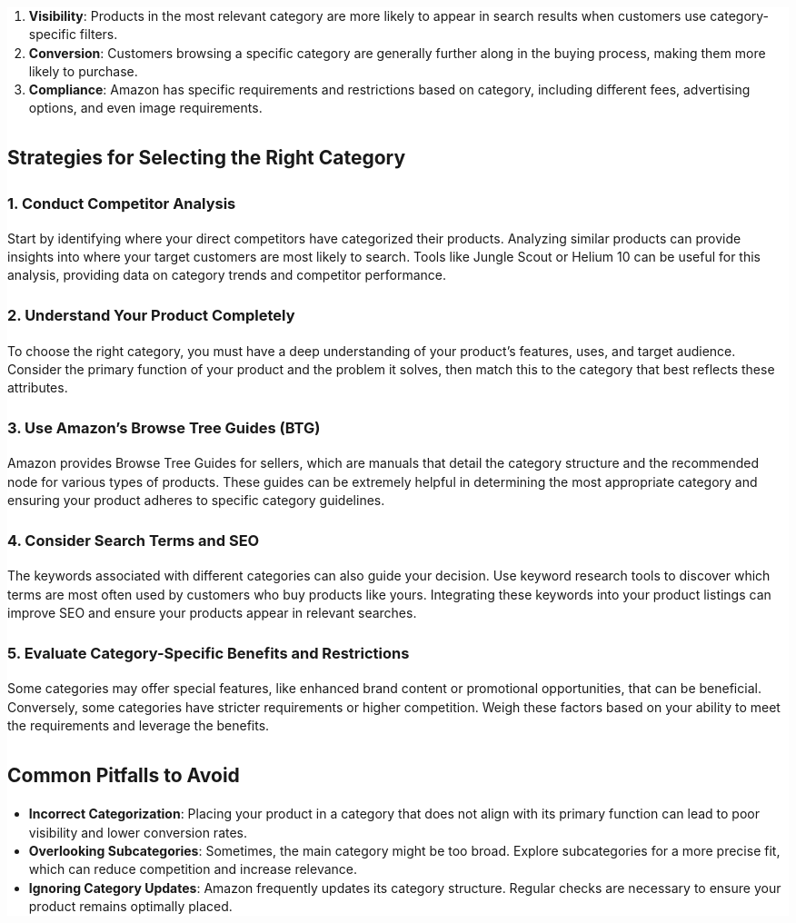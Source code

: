 1. **Visibility**: Products in the most relevant category are more likely to appear in search results when customers use category-specific filters.
2. **Conversion**: Customers browsing a specific category are generally further along in the buying process, making them more likely to purchase.
3. **Compliance**: Amazon has specific requirements and restrictions based on category, including different fees, advertising options, and even image requirements.

## Strategies for Selecting the Right Category

### 1. **Conduct Competitor Analysis**

Start by identifying where your direct competitors have categorized their products. Analyzing similar products can provide insights into where your target customers are most likely to search. Tools like Jungle Scout or Helium 10 can be useful for this analysis, providing data on category trends and competitor performance.

### 2. **Understand Your Product Completely**

To choose the right category, you must have a deep understanding of your product’s features, uses, and target audience. Consider the primary function of your product and the problem it solves, then match this to the category that best reflects these attributes.

### 3. **Use Amazon’s Browse Tree Guides (BTG)**

Amazon provides Browse Tree Guides for sellers, which are manuals that detail the category structure and the recommended node for various types of products. These guides can be extremely helpful in determining the most appropriate category and ensuring your product adheres to specific category guidelines.

### 4. **Consider Search Terms and SEO**

The keywords associated with different categories can also guide your decision. Use keyword research tools to discover which terms are most often used by customers who buy products like yours. Integrating these keywords into your product listings can improve SEO and ensure your products appear in relevant searches.

### 5. **Evaluate Category-Specific Benefits and Restrictions**

Some categories may offer special features, like enhanced brand content or promotional opportunities, that can be beneficial. Conversely, some categories have stricter requirements or higher competition. Weigh these factors based on your ability to meet the requirements and leverage the benefits.

## Common Pitfalls to Avoid

* **Incorrect Categorization**: Placing your product in a category that does not align with its primary function can lead to poor visibility and lower conversion rates.
* **Overlooking Subcategories**: Sometimes, the main category might be too broad. Explore subcategories for a more precise fit, which can reduce competition and increase relevance.
* **Ignoring Category Updates**: Amazon frequently updates its category structure. Regular checks are necessary to ensure your product remains optimally placed.
